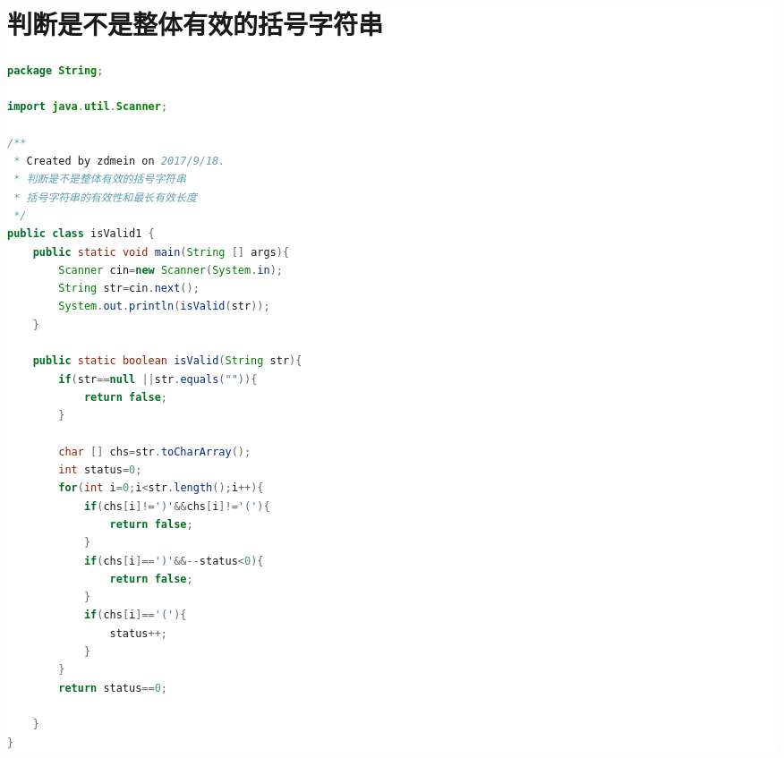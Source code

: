 
# 判断是不是整体有效的括号字符串



```java
package String;

import java.util.Scanner;

/**
 * Created by zdmein on 2017/9/18.
 * 判断是不是整体有效的括号字符串
 * 括号字符串的有效性和最长有效长度
 */
public class isValid1 {
    public static void main(String [] args){
        Scanner cin=new Scanner(System.in);
        String str=cin.next();
        System.out.println(isValid(str));
    }

    public static boolean isValid(String str){
        if(str==null ||str.equals("")){
            return false;
        }

        char [] chs=str.toCharArray();
        int status=0;
        for(int i=0;i<str.length();i++){
            if(chs[i]!=')'&&chs[i]!='('){
                return false;
            }
            if(chs[i]==')'&&--status<0){
                return false;
            }
            if(chs[i]=='('){
                status++;
            }
        }
        return status==0;

    }
}
```





